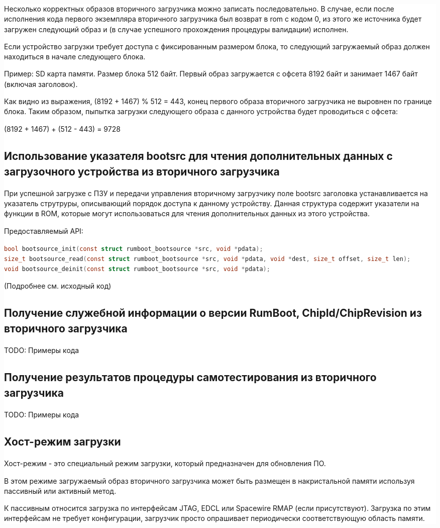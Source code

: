 Несколько корректных образов вторичного загрузчика можно записать последовательно. В случае, если после исполнения кода первого экземпляра вторичного загрузчика был возврат в rom с кодом 0, из этого же источника будет загружен следующий образ и (в случае успешного прохождения процедуры валидации) исполнен.

Если устройство загрузки требует доступа с фиксированным размером блока, то следующий загружаемый образ должен находиться в начале следующего блока.

Пример: SD карта памяти. Размер блока 512 байт. Первый образ загружается с офсета 8192 байт и занимает 1467 байт (включая заголовок).

Как видно из выражения, (8192 + 1467) % 512 = 443, конец первого образа вторичного загрузчика не выровнен по границе блока. Таким образом, пыпытка загрузки следующего образа с данного устройства будет проводиться с офсета:  

(8192 + 1467) + (512 - 443) = 9728


## Использование указателя bootsrc для чтения дополнительных данных с загрузочного устройства из вторичного загрузчика

При успешной загрузке с ПЗУ и передачи управления вторичному загрузчику поле bootsrc заголовка устанавливается на указатель струтруры, описывающий порядок доступа к данному устройству. Данная структура содержит указатели на функции в ROM, которые могут использоваться для чтения дополнительных данных из этого устройства.

Предоставляемый API:

```c
bool bootsource_init(const struct rumboot_bootsource *src, void *pdata);
size_t bootsource_read(const struct rumboot_bootsource *src, void *pdata, void *dest, size_t offset, size_t len);
void bootsource_deinit(const struct rumboot_bootsource *src, void *pdata);
```

(Подробнее см. исходный код)

## Получение служебной информации о версии RumBoot, СhipId/ChipRevision из вторичного загрузчика

TODO: Примеры кода

## Получение результатов процедуры самотестирования из вторичного загрузчика

TODO: Примеры кода

## Хост-режим загрузки

Хост-режим - это специальный режим загрузки, который предназначен для обновления ПО.

В этом режиме загружаемый образ вторичного загрузчика может
быть размещен в накристальной памяти используя пассивный или активный метод.

К пассивным относится загрузка по интерфейсам JTAG, EDCL или Spacewire RMAP (если присутствуют). Загрузка по этим интерфейсам не требует конфигурации, загрузчик просто опрашивает периодически соответствующую область памяти.
